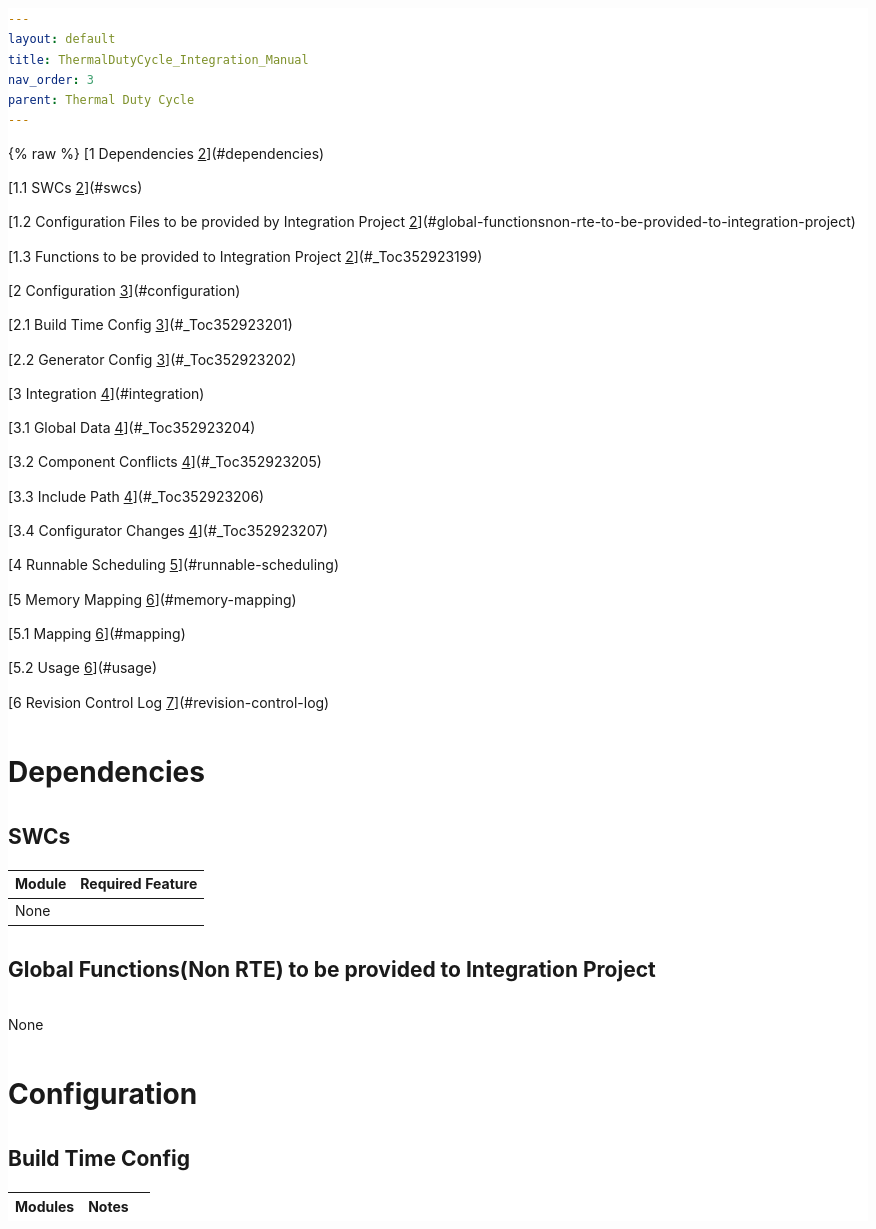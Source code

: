 ```yaml
---
layout: default
title: ThermalDutyCycle_Integration_Manual
nav_order: 3
parent: Thermal Duty Cycle
---
```

{% raw %}
[1 Dependencies [2](#dependencies)](#dependencies)

[1.1 SWCs [2](#swcs)](#swcs)

[1.2 Configuration Files to be provided by Integration Project
[2](#global-functionsnon-rte-to-be-provided-to-integration-project)](#global-functionsnon-rte-to-be-provided-to-integration-project)

[1.3 Functions to be provided to Integration Project
[2](#_Toc352923199)](#_Toc352923199)

[2 Configuration [3](#configuration)](#configuration)

[2.1 Build Time Config [3](#_Toc352923201)](#_Toc352923201)

[2.2 Generator Config [3](#_Toc352923202)](#_Toc352923202)

[3 Integration [4](#integration)](#integration)

[3.1 Global Data [4](#_Toc352923204)](#_Toc352923204)

[3.2 Component Conflicts [4](#_Toc352923205)](#_Toc352923205)

[3.3 Include Path [4](#_Toc352923206)](#_Toc352923206)

[3.4 Configurator Changes [4](#_Toc352923207)](#_Toc352923207)

[4 Runnable Scheduling [5](#runnable-scheduling)](#runnable-scheduling)

[5 Memory Mapping [6](#memory-mapping)](#memory-mapping)

[5.1 Mapping [6](#mapping)](#mapping)

[5.2 Usage [6](#usage)](#usage)

[6 Revision Control Log
[7](#revision-control-log)](#revision-control-log)

# Dependencies

## SWCs

| Module | Required Feature |
|--------|------------------|
| None   |                  |

## Global Functions(Non RTE) to be provided to Integration Project

## 

None

# Configuration

## Build Time Config

| Modules | Notes |     |
|---------|-------|-----|